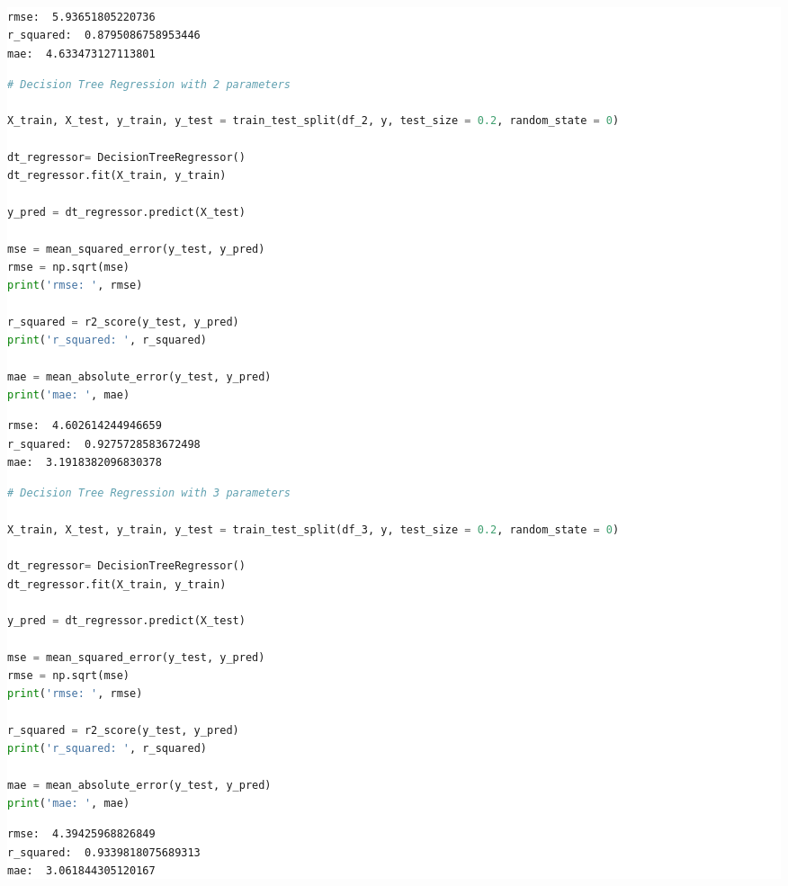     rmse:  5.93651805220736
    r_squared:  0.8795086758953446
    mae:  4.633473127113801
    


```python
# Decision Tree Regression with 2 parameters

X_train, X_test, y_train, y_test = train_test_split(df_2, y, test_size = 0.2, random_state = 0)

dt_regressor= DecisionTreeRegressor()
dt_regressor.fit(X_train, y_train)

y_pred = dt_regressor.predict(X_test)

mse = mean_squared_error(y_test, y_pred)
rmse = np.sqrt(mse)
print('rmse: ', rmse)

r_squared = r2_score(y_test, y_pred)
print('r_squared: ', r_squared)

mae = mean_absolute_error(y_test, y_pred)
print('mae: ', mae)
```

    rmse:  4.602614244946659
    r_squared:  0.9275728583672498
    mae:  3.1918382096830378
    


```python
# Decision Tree Regression with 3 parameters

X_train, X_test, y_train, y_test = train_test_split(df_3, y, test_size = 0.2, random_state = 0)

dt_regressor= DecisionTreeRegressor()
dt_regressor.fit(X_train, y_train)

y_pred = dt_regressor.predict(X_test)

mse = mean_squared_error(y_test, y_pred)
rmse = np.sqrt(mse)
print('rmse: ', rmse)

r_squared = r2_score(y_test, y_pred)
print('r_squared: ', r_squared)

mae = mean_absolute_error(y_test, y_pred)
print('mae: ', mae)
```

    rmse:  4.39425968826849
    r_squared:  0.9339818075689313
    mae:  3.061844305120167
    
